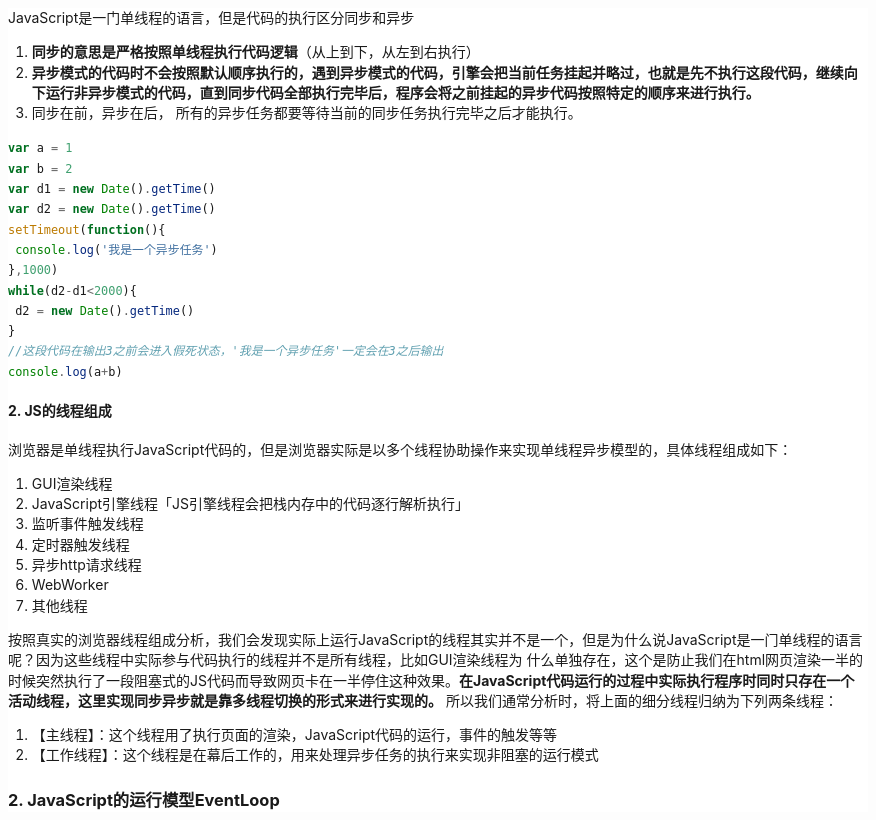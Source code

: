 JavaScript是一门单线程的语言，但是代码的执行区分同步和异步
1. **同步的意思是严格按照单线程执行代码逻辑**（从上到下，从左到右执行）
2. **异步模式的代码时不会按照默认顺序执行的，遇到异步模式的代码，引擎会把当前任务挂起并略过，也就是先不执行这段代码，继续向下运行非异步模式的代码，直到同步代码全部执行完毕后，程序会将之前挂起的异步代码按照特定的顺序来进行执行。**
3. 同步在前，异步在后， 所有的异步任务都要等待当前的同步任务执⾏完毕之后才能执⾏。
```javascript
var a = 1
var b = 2
var d1 = new Date().getTime()
var d2 = new Date().getTime()
setTimeout(function(){
 console.log('我是⼀个异步任务')
},1000)
while(d2-d1<2000){
 d2 = new Date().getTime()
}
//这段代码在输出3之前会进⼊假死状态，'我是⼀个异步任务'⼀定会在3之后输出
console.log(a+b)
```
#### 2. JS的线程组成
浏览器是单线程执⾏JavaScript代码的，但是浏览器实际是以多个线程协助操作来实现单线程异步模型的，具体线程组成如下：

1. GUI渲染线程
2. JavaScript引擎线程「JS引擎线程会把栈内存中的代码逐行解析执行」
3. 监听事件触发线程
4. 定时器触发线程
5. 异步http请求线程
6. WebWorker
7. 其他线程

按照真实的浏览器线程组成分析，我们会发现实际上运⾏JavaScript的线程其实并不是⼀个，但是为什么说JavaScript是⼀⻔单线程的语⾔呢？因为这些线程中实际参与代码执⾏的线程并不是所有线程，⽐如GUI渲染线程为
什么单独存在，这个是防⽌我们在html⽹⻚渲染⼀半的时候突然执⾏了⼀段阻塞式的JS代码⽽导致⽹⻚卡在⼀半停住这种效果。**在JavaScript代码运⾏的过程中实际执⾏程序时同时只存在⼀个活动线程，这⾥实现同步异步就是靠多线程切换的形式来进⾏实现的。**
所以我们通常分析时，将上⾯的细分线程归纳为下列两条线程：

1. 【主线程】：这个线程⽤了执⾏⻚⾯的渲染，JavaScript代码的运⾏，事件的触发等等
2. 【⼯作线程】：这个线程是在幕后⼯作的，⽤来处理异步任务的执⾏来实现⾮阻塞的运⾏模式
### 2. JavaScript的运行模型EventLoop